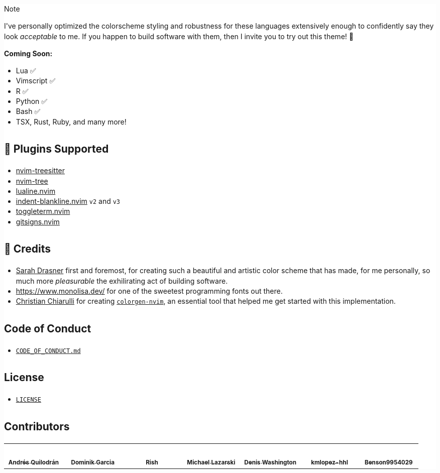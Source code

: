 
> [!NOTE]
> I've personally optimized the colorscheme styling and robustness for these
> languages extensively enough to confidently say they look _acceptable_ to me.
> If you happen to build software with them, then I invite you to try out this
> theme! 🙂


**Coming Soon:**

- Lua ✅
- Vimscript ✅
- R ✅
- Python ✅
- Bash ✅
- TSX, Rust, Ruby, and many more!

## 🧩 Plugins Supported

- [nvim-treesitter](https://github.com/nvim-treesitter/nvim-treesitter)
- [nvim-tree](https://github.com/nvim-tree/nvim-tree.lua)
- [lualine.nvim](https://github.com/nvim-lualine/lualine.nvim)
- [indent-blankline.nvim](https://github.com/lukas-reineke/indent-blankline.nvim)
  `v2` and `v3`
- [toggleterm.nvim](https://github.com/akinsho/toggleterm.nvim)
- [gitsigns.nvim](https://github.com/lewis6991/gitsigns.nvim)

## 🎇 Credits

- [Sarah Drasner](https://github.com/sdras) first and foremost, for creating
  such a beautiful and artistic color scheme that has made, for me personally,
  so much more _pleasurable_ the exhilirating act of building software.
- <https://www.monolisa.dev/> for one of the sweetest programming fonts out
  there.
- [Christian Chiarulli](https://github.com/ChristianChiarulli) for creating
  [`colorgen-nvim`](https://github.com/LunarVim/colorgen-nvim), an essential
  tool that helped me get started with this implementation.

## Code of Conduct

- [`CODE_OF_CONDUCT.md`](./CODE_OF_CONDUCT.md)

## License

- [`LICENSE`](./LICENSE)

## Contributors




<table>
  <tbody>
    <tr>
      <td align="center" valign="top" width="14.28%"><a href="https://github.com/oxfist"><img src="https://avatars.githubusercontent.com/u/934679?v=4" width="100px;" alt=""/><br /><sub><b>Andrés Quilodrán</b></sub></a></td>
      <td align="center" valign="top" width="14.28%"><a href="https://github.com/dmnkgrc"><img src="https://avatars.githubusercontent.com/u/4812676?v=4" width="100px;" alt=""/><br /><sub><b>Dominik Garcia</b></sub></a></td>
      <td align="center" valign="top" width="14.28%"><a href="https://github.com/nanyaDev"><img src="https://avatars.githubusercontent.com/u/40901142?v=4" width="100px;" alt=""/><br /><sub><b>Rish</b></sub></a></td>
      <td align="center" valign="top" width="14.28%"><a href="https://www.lampeweb.de"><img src="https://avatars.githubusercontent.com/u/44268468?v=4" width="100px;" alt=""/><br /><sub><b>Michael Lazarski</b></sub></a></td>
      <td align="center" valign="top" width="14.28%"><a href="https://denisw.de"><img src="https://avatars.githubusercontent.com/u/1032624?v=4" width="100px;" alt=""/><br /><sub><b>Denis Washington</b></sub></a></td>
      <td align="center" valign="top" width="14.28%"><a href="https://github.com/kmlopez-hhl"><img src="https://avatars.githubusercontent.com/u/132054595?v=4" width="100px;" alt=""/><br /><sub><b>kmlopez-hhl</b></sub></a></td>
      <td align="center" valign="top" width="14.28%"><a href="https://github.com/Benson9954029"><img src="https://avatars.githubusercontent.com/u/28132352?v=4" width="100px;" alt=""/><br /><sub><b>Benson9954029</b></sub></a></td>